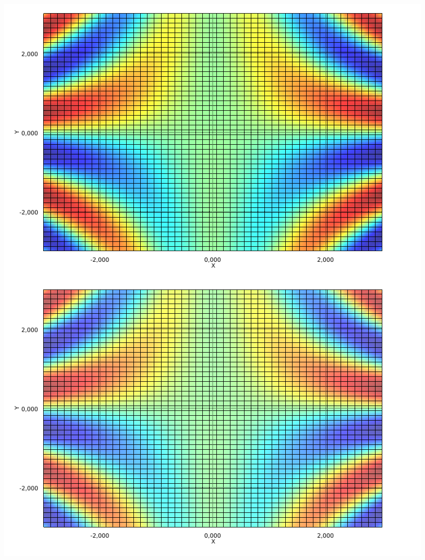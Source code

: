 <td><img src="src/test/resources/linux_5.13.0-37-generic_MesaIntelXeGraphics(TGLGT2)/2D_when2DLayoutConfig_ThenApplyMargins_Native_AWT_HiDPI=OFF_BorderMargin=20_TickLabel=10_AxisLabel=0_TextAddMargin=true.png"></td>
<td><img src="src/test/resources/linux_5.13.0-37-generic_MesaIntelXeGraphics(TGLGT2)/2D_when2DLayoutConfig_ThenApplyMargins_Native_Swing_HiDPI=ON_BorderMargin=20_TickLabel=10_AxisLabel=0_TextAddMargin=true.png"></td>